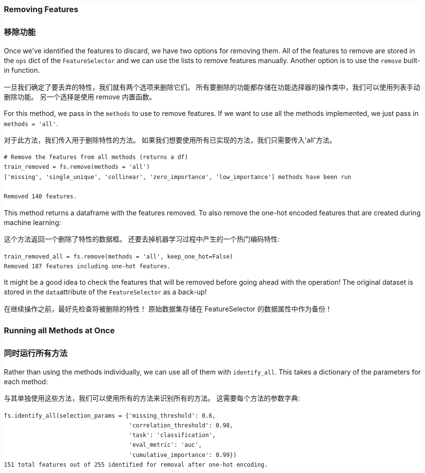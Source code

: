 ### Removing Features

### 移除功能

Once we’ve identified the features to discard, we have two options for removing them. All of the features to remove are stored in the `ops` dict of the `FeatureSelector` and we can use the lists to remove features manually. Another option is to use the `remove` built-in function.

一旦我们确定了要丢弃的特性，我们就有两个选项来删除它们。 所有要删除的功能都存储在功能选择器的操作类中，我们可以使用列表手动删除功能。 另一个选择是使用 remove 内置函数。

For this method, we pass in the `methods` to use to remove features. If we want to use all the methods implemented, we just pass in `methods = 'all'`.

对于此方法，我们传入用于删除特性的方法。 如果我们想要使用所有已实现的方法，我们只需要传入'all'方法。

```
# Remove the features from all methods (returns a df)
train_removed = fs.remove(methods = 'all')
['missing', 'single_unique', 'collinear', 'zero_importance', 'low_importance'] methods have been run

Removed 140 features.
```

This method returns a dataframe with the features removed. To also remove the one-hot encoded features that are created during machine learning:

这个方法返回一个删除了特性的数据框。 还要去掉机器学习过程中产生的一个热门编码特性:

```
train_removed_all = fs.remove(methods = 'all', keep_one_hot=False)
Removed 187 features including one-hot features.
```

It might be a good idea to check the features that will be removed before going ahead with the operation! The original dataset is stored in the `data`attribute of the `FeatureSelector` as a back-up!

在继续操作之前，最好先检查将被删除的特性！ 原始数据集存储在 FeatureSelector 的数据属性中作为备份！

### Running all Methods at Once

### 同时运行所有方法

Rather than using the methods individually, we can use all of them with `identify_all`. This takes a dictionary of the parameters for each method:

与其单独使用这些方法，我们可以使用所有的方法来识别所有的方法。 这需要每个方法的参数字典:

```
fs.identify_all(selection_params = {'missing_threshold': 0.6,    
                                    'correlation_threshold': 0.98, 
                                    'task': 'classification',    
                                    'eval_metric': 'auc', 
                                    'cumulative_importance': 0.99})
151 total features out of 255 identified for removal after one-hot encoding.
```
